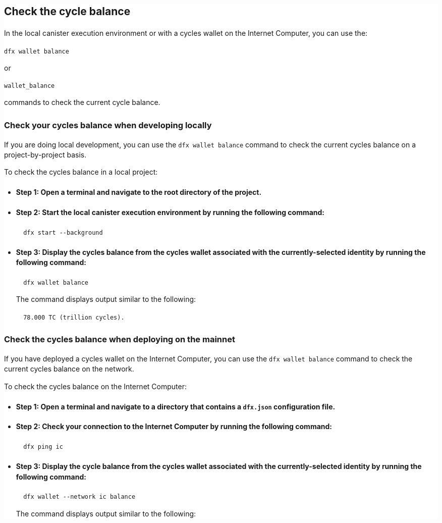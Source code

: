 ## Check the cycle balance

In the local canister execution environment or with a cycles wallet on the Internet Computer, you can use the:


```
dfx wallet balance
```

or 

```
wallet_balance
``` 

commands to check the current cycle balance.

### Check your cycles balance when developing locally

If you are doing local development, you can use the `dfx wallet balance` command to check the current cycles balance on a project-by-project basis.

To check the cycles balance in a local project:

- #### Step 1:  Open a terminal and navigate to the root directory of the project.

- #### Step 2:  Start the local canister execution environment by running the following command:

        dfx start --background

- #### Step 3:  Display the cycles balance from the cycles wallet associated with the currently-selected identity by running the following command:

        dfx wallet balance

    The command displays output similar to the following:

        78.000 TC (trillion cycles).

### Check the cycles balance when deploying on the mainnet

If you have deployed a cycles wallet on the Internet Computer, you can use the `dfx wallet balance` command to check the current cycles balance on the network.

To check the cycles balance on the Internet Computer:

- #### Step 1:  Open a terminal and navigate to a directory that contains a `dfx.json` configuration file.

- #### Step 2:  Check your connection to the Internet Computer by running the following command:

        dfx ping ic

- #### Step 3:  Display the cycle balance from the cycles wallet associated with the currently-selected identity by running the following command:

        dfx wallet --network ic balance

    The command displays output similar to the following:
